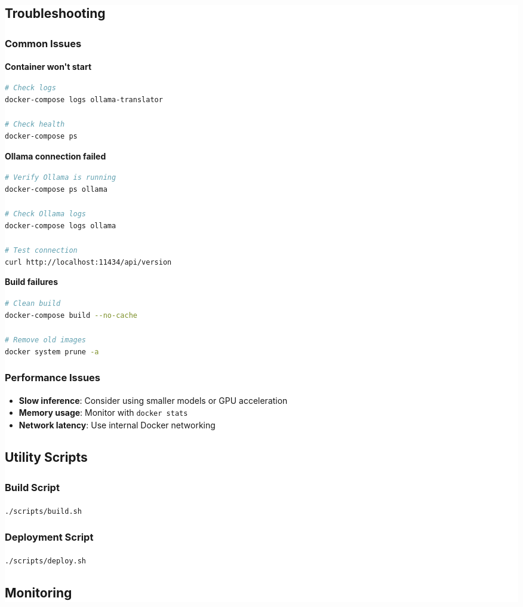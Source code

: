## Troubleshooting

### Common Issues

**Container won't start**
```bash
# Check logs
docker-compose logs ollama-translator

# Check health
docker-compose ps
```

**Ollama connection failed**
```bash
# Verify Ollama is running
docker-compose ps ollama

# Check Ollama logs
docker-compose logs ollama

# Test connection
curl http://localhost:11434/api/version
```

**Build failures**
```bash
# Clean build
docker-compose build --no-cache

# Remove old images
docker system prune -a
```

### Performance Issues
- **Slow inference**: Consider using smaller models or GPU acceleration
- **Memory usage**: Monitor with `docker stats`
- **Network latency**: Use internal Docker networking

## Utility Scripts

### Build Script
```bash
./scripts/build.sh
```

### Deployment Script
```bash
./scripts/deploy.sh
```

## Monitoring
